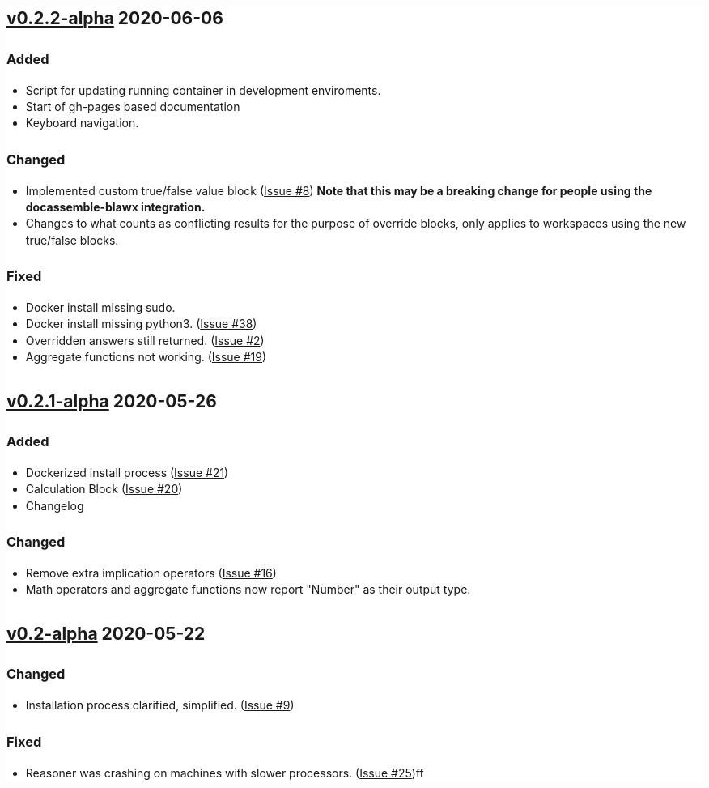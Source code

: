 ## [v0.2.2-alpha](https://github.com/Blawx/blawx/releases/tag/v0.2.2-alpha) 2020-06-06
### Added
* Script for updating running container in development enviroments.
* Start of gh-pages based documentation
* Keyboard navigation.
### Changed
* Implemented custom true/false value block ([Issue #8](https://github.com/Blawx/blawx/issues/8))
  **Note that this may be a breaking change for people using the docassemble-blawx integration.**
* Changes to what counts as conflicting results for the purpose of override blocks, only applies
  to workspaces using the new true/false blocks.
### Fixed
* Docker install missing sudo.
* Docker install missing python3. ([Issue #38](https://github.com/Blawx/blawx/issues/38))
* Overridden answers still returned. ([Issue #2](https://github.com/Blawx/blawx/issues/2))
* Aggregate functions not working. ([Issue #19](https://github.com/Blawx/blawx/Issues/19))

## [v0.2.1-alpha](https://github.com/Blawx/blawx/releases/tag/v0.2.1-alpha) 2020-05-26
### Added
* Dockerized install process ([Issue #21](https://github.com/Blawx/blawx/issues/21))
* Calculation Block ([Issue #20](https://github.com/Blawx/blawx/issues/20))
* Changelog
### Changed
* Remove extra implication operators ([Issue #16](https://github.com/Blawx/blawx/issues/16))
* Math operators and aggregate functions now report "Number" as their output type.

## [v0.2-alpha](https://github.com/Blawx/blawx/releases/tag/v0.2-alpha) 2020-05-22
### Changed
* Installation process clarified, simplified. ([Issue #9](https://github.com/Blawx/blawx/issues/9))
### Fixed
* Reasoner was crashing on machines with slower processors. ([Issue #25](https://github.com/Blawx/blawx/issues/25))ff

